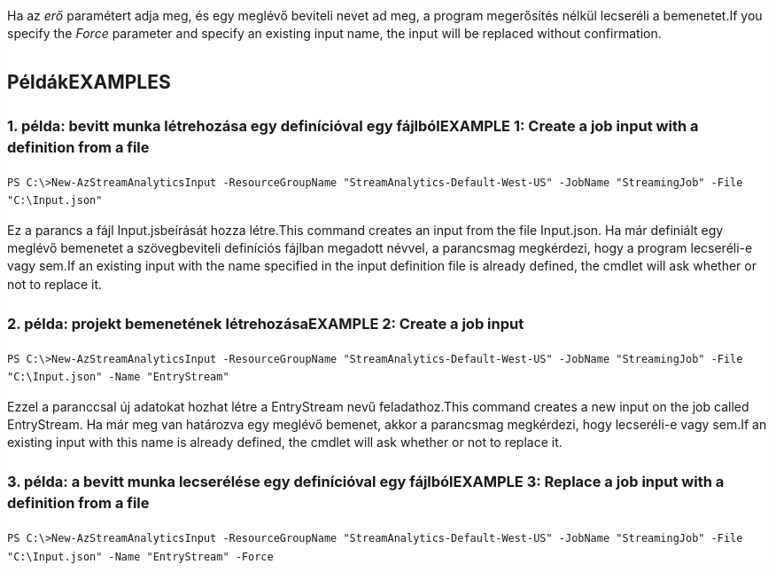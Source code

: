 <span data-ttu-id="8d2a4-110">Ha az *erő* paramétert adja meg, és egy meglévő beviteli nevet ad meg, a program megerősítés nélkül lecseréli a bemenetet.</span><span class="sxs-lookup"><span data-stu-id="8d2a4-110">If you specify the *Force* parameter and specify an existing input name, the input will be replaced without confirmation.</span></span>

## <span data-ttu-id="8d2a4-111">Példák</span><span class="sxs-lookup"><span data-stu-id="8d2a4-111">EXAMPLES</span></span>

### <span data-ttu-id="8d2a4-112">1. példa: bevitt munka létrehozása egy definícióval egy fájlból</span><span class="sxs-lookup"><span data-stu-id="8d2a4-112">EXAMPLE 1: Create a job input with a definition from a file</span></span>
```
PS C:\>New-AzStreamAnalyticsInput -ResourceGroupName "StreamAnalytics-Default-West-US" -JobName "StreamingJob" -File "C:\Input.json"
```

<span data-ttu-id="8d2a4-113">Ez a parancs a fájl Input.jsbeírását hozza létre.</span><span class="sxs-lookup"><span data-stu-id="8d2a4-113">This command creates an input from the file Input.json.</span></span>
<span data-ttu-id="8d2a4-114">Ha már definiált egy meglévő bemenetet a szövegbeviteli definíciós fájlban megadott névvel, a parancsmag megkérdezi, hogy a program lecseréli-e vagy sem.</span><span class="sxs-lookup"><span data-stu-id="8d2a4-114">If an existing input with the name specified in the input definition file is already defined, the cmdlet will ask whether or not to replace it.</span></span>

### <span data-ttu-id="8d2a4-115">2. példa: projekt bemenetének létrehozása</span><span class="sxs-lookup"><span data-stu-id="8d2a4-115">EXAMPLE 2: Create a job input</span></span>
```
PS C:\>New-AzStreamAnalyticsInput -ResourceGroupName "StreamAnalytics-Default-West-US" -JobName "StreamingJob" -File "C:\Input.json" -Name "EntryStream"
```

<span data-ttu-id="8d2a4-116">Ezzel a paranccsal új adatokat hozhat létre a EntryStream nevű feladathoz.</span><span class="sxs-lookup"><span data-stu-id="8d2a4-116">This command creates a new input on the job called EntryStream.</span></span>
<span data-ttu-id="8d2a4-117">Ha már meg van határozva egy meglévő bemenet, akkor a parancsmag megkérdezi, hogy lecseréli-e vagy sem.</span><span class="sxs-lookup"><span data-stu-id="8d2a4-117">If an existing input with this name is already defined, the cmdlet will ask whether or not to replace it.</span></span>

### <span data-ttu-id="8d2a4-118">3. példa: a bevitt munka lecserélése egy definícióval egy fájlból</span><span class="sxs-lookup"><span data-stu-id="8d2a4-118">EXAMPLE 3: Replace a job input with a definition from a file</span></span>
```
PS C:\>New-AzStreamAnalyticsInput -ResourceGroupName "StreamAnalytics-Default-West-US" -JobName "StreamingJob" -File "C:\Input.json" -Name "EntryStream" -Force
```
